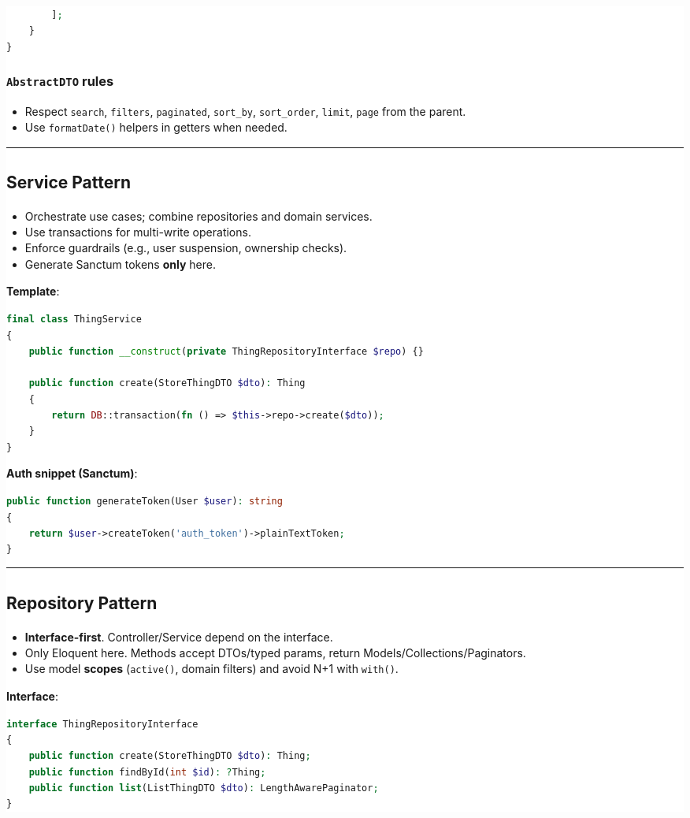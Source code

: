 ```php
        ];
    }
}
```

### `AbstractDTO` rules

-   Respect `search`, `filters`, `paginated`, `sort_by`, `sort_order`, `limit`, `page` from the parent.
-   Use `formatDate()` helpers in getters when needed.

---

## Service Pattern

-   Orchestrate use cases; combine repositories and domain services.
-   Use transactions for multi-write operations.
-   Enforce guardrails (e.g., user suspension, ownership checks).
-   Generate Sanctum tokens **only** here.

**Template**:

```php
final class ThingService
{
    public function __construct(private ThingRepositoryInterface $repo) {}

    public function create(StoreThingDTO $dto): Thing
    {
        return DB::transaction(fn () => $this->repo->create($dto));
    }
}
```

**Auth snippet (Sanctum)**:

```php
public function generateToken(User $user): string
{
    return $user->createToken('auth_token')->plainTextToken;
}
```

---

## Repository Pattern

-   **Interface-first**. Controller/Service depend on the interface.
-   Only Eloquent here. Methods accept DTOs/typed params, return Models/Collections/Paginators.
-   Use model **scopes** (`active()`, domain filters) and avoid N+1 with `with()`.

**Interface**:

```php
interface ThingRepositoryInterface
{
    public function create(StoreThingDTO $dto): Thing;
    public function findById(int $id): ?Thing;
    public function list(ListThingDTO $dto): LengthAwarePaginator;
}
```

